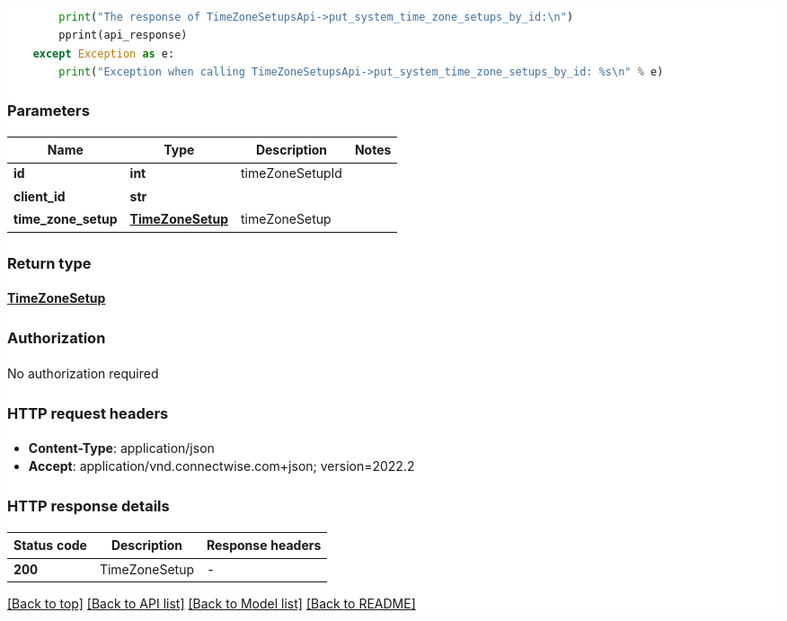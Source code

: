 ```python
        print("The response of TimeZoneSetupsApi->put_system_time_zone_setups_by_id:\n")
        pprint(api_response)
    except Exception as e:
        print("Exception when calling TimeZoneSetupsApi->put_system_time_zone_setups_by_id: %s\n" % e)
```



### Parameters

Name | Type | Description  | Notes
------------- | ------------- | ------------- | -------------
 **id** | **int**| timeZoneSetupId | 
 **client_id** | **str**|  | 
 **time_zone_setup** | [**TimeZoneSetup**](TimeZoneSetup.md)| timeZoneSetup | 

### Return type

[**TimeZoneSetup**](TimeZoneSetup.md)

### Authorization

No authorization required

### HTTP request headers

 - **Content-Type**: application/json
 - **Accept**: application/vnd.connectwise.com+json; version=2022.2

### HTTP response details
| Status code | Description | Response headers |
|-------------|-------------|------------------|
**200** | TimeZoneSetup |  -  |

[[Back to top]](#) [[Back to API list]](../README.md#documentation-for-api-endpoints) [[Back to Model list]](../README.md#documentation-for-models) [[Back to README]](../README.md)

